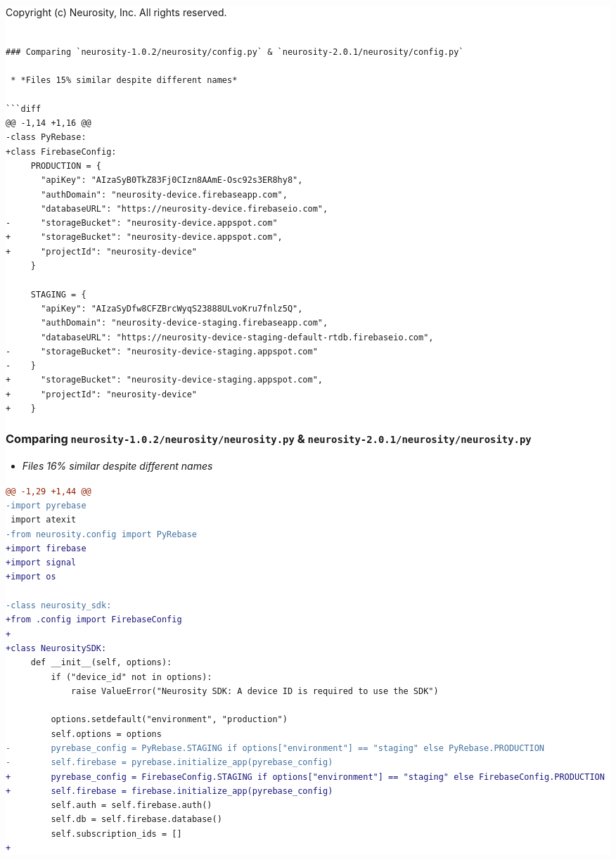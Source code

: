  Copyright (c) Neurosity, Inc. All rights reserved.
```

### Comparing `neurosity-1.0.2/neurosity/config.py` & `neurosity-2.0.1/neurosity/config.py`

 * *Files 15% similar despite different names*

```diff
@@ -1,14 +1,16 @@
-class PyRebase:
+class FirebaseConfig:
     PRODUCTION = {
       "apiKey": "AIzaSyB0TkZ83Fj0CIzn8AAmE-Osc92s3ER8hy8",
       "authDomain": "neurosity-device.firebaseapp.com",
       "databaseURL": "https://neurosity-device.firebaseio.com",
-      "storageBucket": "neurosity-device.appspot.com"
+      "storageBucket": "neurosity-device.appspot.com",
+      "projectId": "neurosity-device"
     }
 
     STAGING = {
       "apiKey": "AIzaSyDfw8CFZBrcWyqS23888ULvoKru7fnlz5Q",
       "authDomain": "neurosity-device-staging.firebaseapp.com",
       "databaseURL": "https://neurosity-device-staging-default-rtdb.firebaseio.com",
-      "storageBucket": "neurosity-device-staging.appspot.com"
-    }
+      "storageBucket": "neurosity-device-staging.appspot.com",
+      "projectId": "neurosity-device"
+    }
```

### Comparing `neurosity-1.0.2/neurosity/neurosity.py` & `neurosity-2.0.1/neurosity/neurosity.py`

 * *Files 16% similar despite different names*

```diff
@@ -1,29 +1,44 @@
-import pyrebase
 import atexit
-from neurosity.config import PyRebase
+import firebase
+import signal
+import os
 
-class neurosity_sdk:
+from .config import FirebaseConfig
+
+class NeurositySDK:
     def __init__(self, options):
         if ("device_id" not in options):
             raise ValueError("Neurosity SDK: A device ID is required to use the SDK")
 
         options.setdefault("environment", "production")
         self.options = options
-        pyrebase_config = PyRebase.STAGING if options["environment"] == "staging" else PyRebase.PRODUCTION
-        self.firebase = pyrebase.initialize_app(pyrebase_config)
+        pyrebase_config = FirebaseConfig.STAGING if options["environment"] == "staging" else FirebaseConfig.PRODUCTION
+        self.firebase = firebase.initialize_app(pyrebase_config)
         self.auth = self.firebase.auth()
         self.db = self.firebase.database()
         self.subscription_ids = []
+
```